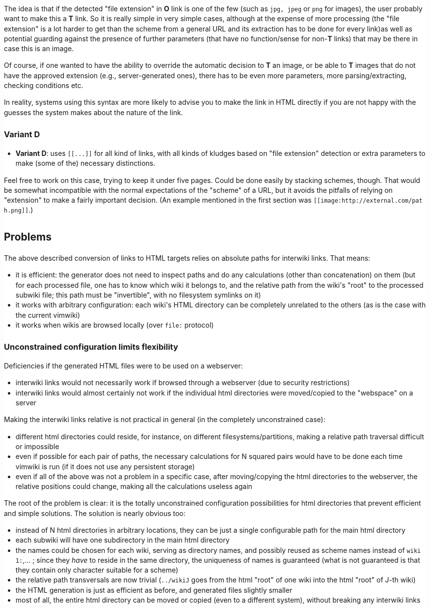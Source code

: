 The idea is that if the detected "file extension" in **O** link is one of the few (such as `jpg, jpeg` or `png` for images), the user probably want to make this a **T** link. So it is really simple in very simple cases, although at the expense of more processing (the "file extension" is a lot harder to get than the scheme from a general URL and its extraction has to be done for every link)as well as potential guarding against the presence of further parameters (that have no function/sense for non-**T** links) that may be there in case this is an image.

Of course, if one wanted to have the ability to override the automatic decision to **T** an image, or be able to **T** images that do not have the approved extension (e.g., server-generated ones), there has to be even more parameters, more parsing/extracting, checking conditions etc.

In reality, systems using this syntax are more likely to advise you to make the link in HTML directly if you are not happy with the guesses the system makes about the nature of the link.

### Variant D ###
  * **Variant D**: uses `[[...]]` for all kind of links, with all kinds of kludges based on "file extension" detection or extra parameters to make (some of the) necessary distinctions.

Feel free to work on this case, trying to keep it under five pages. Could be done easily by stacking schemes, though. That would be somewhat incompatible with the normal expectations of the "scheme" of a URL, but it avoids the pitfalls of relying on "extension"  to make a fairly important decision. (An example mentioned in the first section was `[[image:http://external.com/path.png]]`.)

## Problems ##
The above described conversion of links to HTML targets relies on absolute paths for interwiki links. That means:
  * it is efficient: the generator does not need to inspect paths and do any calculations (other than concatenation) on them (but for each processed file, one has to know which wiki it belongs to, and the relative path from the wiki's "root" to the processed subwiki file; this path must be "invertible", with no filesystem symlinks on it)
  * it works with arbitrary configuration: each wiki's HTML directory can be completely unrelated to the others (as is the case with the current vimwiki)
  * it works when wikis are browsed locally (over `file:` protocol)

### Unconstrained configuration limits flexibility ###
Deficiencies if the generated HTML files were to be used on a webserver:
  * interwiki links would not necessarily work if browsed through a webserver (due to security restrictions)
  * interwiki links would almost certainly not work if the individual html directories were moved/copied to the "webspace" on a server

Making the interwiki links relative is not practical in general (in the completely unconstrained case):
  * different html directories could reside, for instance, on different filesystems/partitions, making a relative path traversal difficult or impossible
  * even if possible for each pair of paths, the necessary calculations for N squared pairs would have to be done each time vimwiki is run (if it does not use any persistent storage)
  * even if all of the above was not a problem in a specific case, after moving/copying the html directories to the webserver, the relative positions could change, making all the calculations useless again

The root of the problem is clear: it is the totally unconstrained configuration possibilities for html directories that prevent efficient and simple solutions. The solution is nearly obvious too:
  * instead of N html directories in arbitrary locations, they can be just a single configurable path for the main html directory
  * each subwiki will have one subdirectory in the main html directory
  * the names could be chosen for each wiki, serving as directory names, and possibly reused as scheme names instead of `wiki1:`,... ; since they _have_ to reside in the same directory, the uniqueness of names is guaranteed (what is not guaranteed is that they contain only character suitable for a scheme)
  * the relative path transversals are now trivial (`../wikiJ` goes from the html "root" of one wiki into the html "root" of J-th wiki)
  * the HTML generation is just as efficient as before, and generated files slightly smaller
  * most of all, the entire html directory can be moved or copied (even to a different system), without breaking any interwiki links